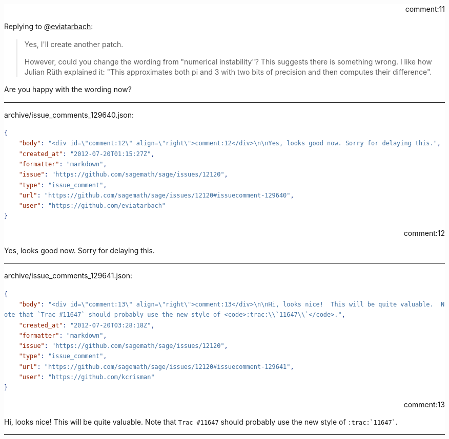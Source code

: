 <div id="comment:11" align="right">comment:11</div>

Replying to [@eviatarbach](#comment%3A8):
> Yes, I'll create another patch.
> 
> However, could you change the wording from "numerical instability"? This suggests there is something wrong. I like how Julian Rüth explained it: "This approximates both pi and 3 with two bits of precision and then computes their difference".

Are you happy with the wording now?



---

archive/issue_comments_129640.json:
```json
{
    "body": "<div id=\"comment:12\" align=\"right\">comment:12</div>\n\nYes, looks good now. Sorry for delaying this.",
    "created_at": "2012-07-20T01:15:27Z",
    "formatter": "markdown",
    "issue": "https://github.com/sagemath/sage/issues/12120",
    "type": "issue_comment",
    "url": "https://github.com/sagemath/sage/issues/12120#issuecomment-129640",
    "user": "https://github.com/eviatarbach"
}
```

<div id="comment:12" align="right">comment:12</div>

Yes, looks good now. Sorry for delaying this.



---

archive/issue_comments_129641.json:
```json
{
    "body": "<div id=\"comment:13\" align=\"right\">comment:13</div>\n\nHi, looks nice!  This will be quite valuable.  Note that `Trac #11647` should probably use the new style of <code>:trac:\\`11647\\`</code>.",
    "created_at": "2012-07-20T03:28:18Z",
    "formatter": "markdown",
    "issue": "https://github.com/sagemath/sage/issues/12120",
    "type": "issue_comment",
    "url": "https://github.com/sagemath/sage/issues/12120#issuecomment-129641",
    "user": "https://github.com/kcrisman"
}
```

<div id="comment:13" align="right">comment:13</div>

Hi, looks nice!  This will be quite valuable.  Note that `Trac #11647` should probably use the new style of <code>:trac:\`11647\`</code>.



---
